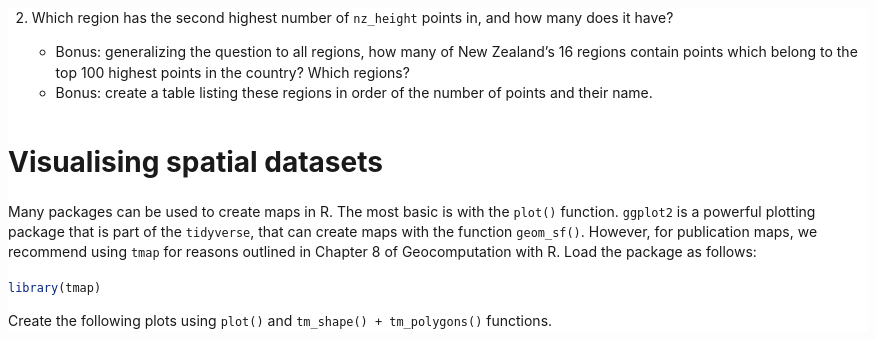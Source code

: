 2.  Which region has the second highest number of `nz_height` points in,
    and how many does it have?
    
      - Bonus: generalizing the question to all regions, how many of New
        Zealand’s 16 regions contain points which belong to the top 100
        highest points in the country? Which regions?
      - Bonus: create a table listing these regions in order of the
        number of points and their name.

# Visualising spatial datasets

Many packages can be used to create maps in R. The most basic is with
the `plot()` function. `ggplot2` is a powerful plotting package that is
part of the `tidyverse`, that can create maps with the function
`geom_sf()`. However, for publication maps, we recommend using `tmap`
for reasons outlined in Chapter 8 of Geocomputation with R. Load the
package as follows:

``` r
library(tmap)
```

Create the following plots using `plot()` and `tm_shape() +
tm_polygons()`
functions.
